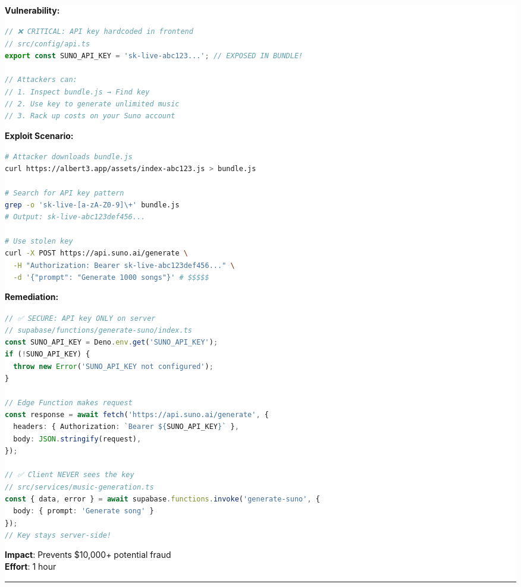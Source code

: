 **Vulnerability:**
```typescript
// ❌ CRITICAL: API key hardcoded in frontend
// src/config/api.ts
export const SUNO_API_KEY = 'sk-live-abc123...'; // EXPOSED IN BUNDLE!

// Attackers can:
// 1. Inspect bundle.js → Find key
// 2. Use key to generate unlimited music
// 3. Rack up costs on your Suno account
```

**Exploit Scenario:**
```bash
# Attacker downloads bundle.js
curl https://albert3.app/assets/index-abc123.js > bundle.js

# Search for API key pattern
grep -o 'sk-live-[a-zA-Z0-9]\+' bundle.js
# Output: sk-live-abc123def456...

# Use stolen key
curl -X POST https://api.suno.ai/generate \
  -H "Authorization: Bearer sk-live-abc123def456..." \
  -d '{"prompt": "Generate 1000 songs"}' # $$$$$
```

**Remediation:**
```typescript
// ✅ SECURE: API key ONLY on server
// supabase/functions/generate-suno/index.ts
const SUNO_API_KEY = Deno.env.get('SUNO_API_KEY');
if (!SUNO_API_KEY) {
  throw new Error('SUNO_API_KEY not configured');
}

// Edge Function makes request
const response = await fetch('https://api.suno.ai/generate', {
  headers: { Authorization: `Bearer ${SUNO_API_KEY}` },
  body: JSON.stringify(request),
});

// ✅ Client NEVER sees the key
// src/services/music-generation.ts
const { data, error } = await supabase.functions.invoke('generate-suno', {
  body: { prompt: 'Generate song' }
});
// Key stays server-side!
```

**Impact**: Prevents $10,000+ potential fraud  
**Effort**: 1 hour

---
